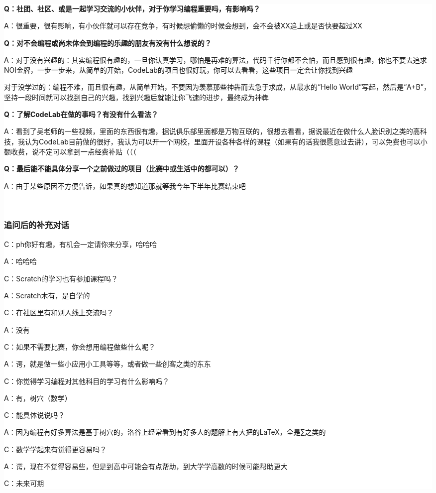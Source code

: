 **Q：社团、社区、或是一起学习交流的小伙伴，对于你学习编程重要吗，有影响吗？**

A：很重要，很有影响，有小伙伴就可以存在竞争，有时候想偷懒的时候会想到，会不会被XX追上或是否快要超过XX


**Q：对不会编程或尚未体会到编程的乐趣的朋友有没有什么想说的？**

A：对于没有兴趣的：其实编程很有趣的，一旦你认真学习，哪怕是再难的算法，代码千行你都不会怕，而且感到很有趣，你也不要去追求NOI金牌，一步一步来，从简单的开始，CodeLab的项目也很好玩，你可以去看看，这些项目一定会让你找到兴趣

对于没学过的：编程不难，而且很有趣，从简单开始，不要因为羡慕那些神犇而去急于求成，从最水的“Hello World”写起，然后是“A+B”，坚持一段时间就可以找到自己的兴趣，找到兴趣后就能让你飞速的进步，最终成为神犇


**Q：了解CodeLab在做的事吗？有没有什么看法？**

A：看到了吴老师的一些视频，里面的东西很有趣，据说俱乐部里面都是万物互联的，很想去看看，据说最近在做什么人脸识别之类的高科技，我认为CodeLab目前做的很好，我认为可以开一个网校，里面开设各种各样的课程（如果有的话我很愿意过去讲），可以免费也可以小额收费，说不定可以拿到一点经费补贴（（（


**Q：最后能不能具体分享一个之前做过的项目（比赛中或生活中的都可以）？**

A：由于某些原因不方便告诉，如果真的想知道那就等我今年下半年比赛结束吧


<br>


### 追问后的补充对话

C：ph你好有趣，有机会一定请你来分享，哈哈哈

A：哈哈哈

C：Scratch的学习也有参加课程吗？

A：Scratch木有，是自学的

C：在社区里有和别人线上交流吗？

A：没有

C：如果不需要比赛，你会想用编程做些什么呢？

A：谔，就是做一些小应用小工具等等，或者做一些创客之类的东东

C：你觉得学习编程对其他科目的学习有什么影响吗？

A：有，树穴（数学）

C：能具体说说吗？

A：因为编程有好多算法是基于树穴的，洛谷上经常看到有好多人的题解上有大把的LaTeX，全是∑之类的

C：数学学起来有觉得更容易吗？

A：谔，现在不觉得容易些，但是到高中可能会有点帮助，到大学学高数的时候可能帮助更大

C：未来可期

